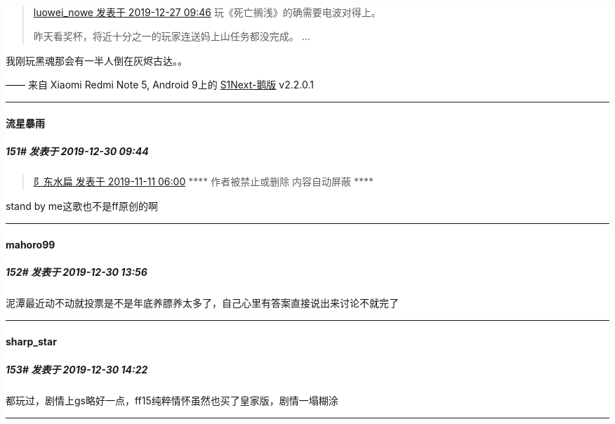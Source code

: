 

<blockquote><a href="httphttps://bbs.saraba1st.com/2b/forum.php?mod=redirect&amp;goto=findpost&amp;pid=45999873&amp;ptid=1864839" target="_blank">luowei_nowe 发表于 2019-12-27 09:46</a>
玩《死亡搁浅》的确需要电波对得上。

昨天看奖杯，将近十分之一的玩家连送妈上山任务都没完成。 ...</blockquote>
我刚玩黑魂那会有一半人倒在灰烬古达。。

—— 来自 Xiaomi Redmi Note 5, Android 9上的 [S1Next-鹅版](https://github.com/ykrank/S1-Next/releases) v2.2.0.1







*****

####  流星暴雨  
##### 151#       发表于 2019-12-30 09:44



<blockquote><a href="httphttps://bbs.saraba1st.com/2b/forum.php?mod=redirect&amp;goto=findpost&amp;pid=45473348&amp;ptid=1864839" target="_blank">阝东水扁 发表于 2019-11-11 06:00</a>
**** 作者被禁止或删除 内容自动屏蔽 ****</blockquote>
stand by me这歌也不是ff原创的啊







*****

####  mahoro99  
##### 152#       发表于 2019-12-30 13:56




泥潭最近动不动就投票是不是年底养膘养太多了，自己心里有答案直接说出来讨论不就完了







*****

####  sharp_star  
##### 153#       发表于 2019-12-30 14:22




都玩过，剧情上gs略好一点，ff15纯粹情怀虽然也买了皇家版，剧情一塌糊涂







*****
